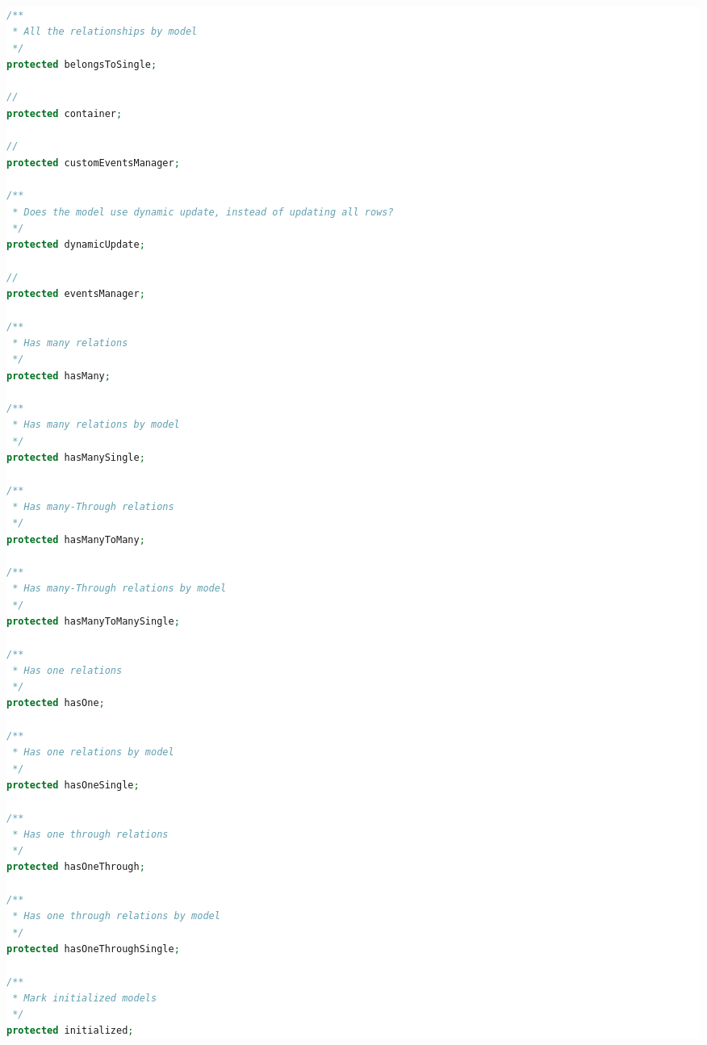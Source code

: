 ```php
/**
 * All the relationships by model
 */
protected belongsToSingle;

//
protected container;

//
protected customEventsManager;

/**
 * Does the model use dynamic update, instead of updating all rows?
 */
protected dynamicUpdate;

//
protected eventsManager;

/**
 * Has many relations
 */
protected hasMany;

/**
 * Has many relations by model
 */
protected hasManySingle;

/**
 * Has many-Through relations
 */
protected hasManyToMany;

/**
 * Has many-Through relations by model
 */
protected hasManyToManySingle;

/**
 * Has one relations
 */
protected hasOne;

/**
 * Has one relations by model
 */
protected hasOneSingle;

/**
 * Has one through relations
 */
protected hasOneThrough;

/**
 * Has one through relations by model
 */
protected hasOneThroughSingle;

/**
 * Mark initialized models
 */
protected initialized;
```